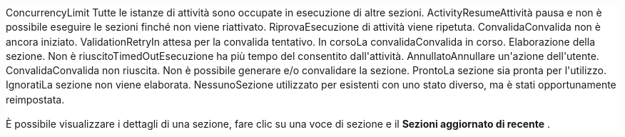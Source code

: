 <td>ConcurrencyLimit</td> <td>Tutte le istanze di attività sono occupate in esecuzione di altre sezioni.</td>
</tr>
<tr>
<td>ActivityResume</td><td>Attività pausa e non è possibile eseguire le sezioni finché non viene riattivato.</td>
</tr>
<tr>
<td>Riprova</td><td>Esecuzione di attività viene ripetuta.</td>
</tr>
<tr>
<td>Convalida</td><td>Convalida non è ancora iniziato.</td>
</tr>
<tr>
<td>ValidationRetry</td><td>In attesa per la convalida tentativo.</td>
</tr>
<tr>
<tr
<td rowspan="2">In corso</td><td>La convalida</td><td>Convalida in corso.</td>
</tr>
<td></td>
<td>Elaborazione della sezione.</td>
</tr>
<tr>
<td rowspan="4">Non è riuscito</td><td>TimedOut</td><td>Esecuzione ha più tempo del consentito dall'attività.</td>
</tr>
<tr>
<td>Annullato</td><td>Annullare un'azione dell'utente.</td>
</tr>
<tr>
<td>Convalida</td><td>Convalida non riuscita.</td>
</tr>
<tr>
<td></td><td>Non è possibile generare e/o convalidare la sezione.</td>
</tr>
<td>Pronto</td><td></td><td>La sezione sia pronta per l'utilizzo.</td>
</tr>
<tr>
<td>Ignorati</td><td></td><td>La sezione non viene elaborata.</td>
</tr>
<tr>
<td>Nessuno</td><td></td><td>Sezione utilizzato per esistenti con uno stato diverso, ma è stati opportunamente reimpostata.</td>
</tr>
</table>



È possibile visualizzare i dettagli di una sezione, fare clic su una voce di sezione e il **Sezioni aggiornato di recente** .
